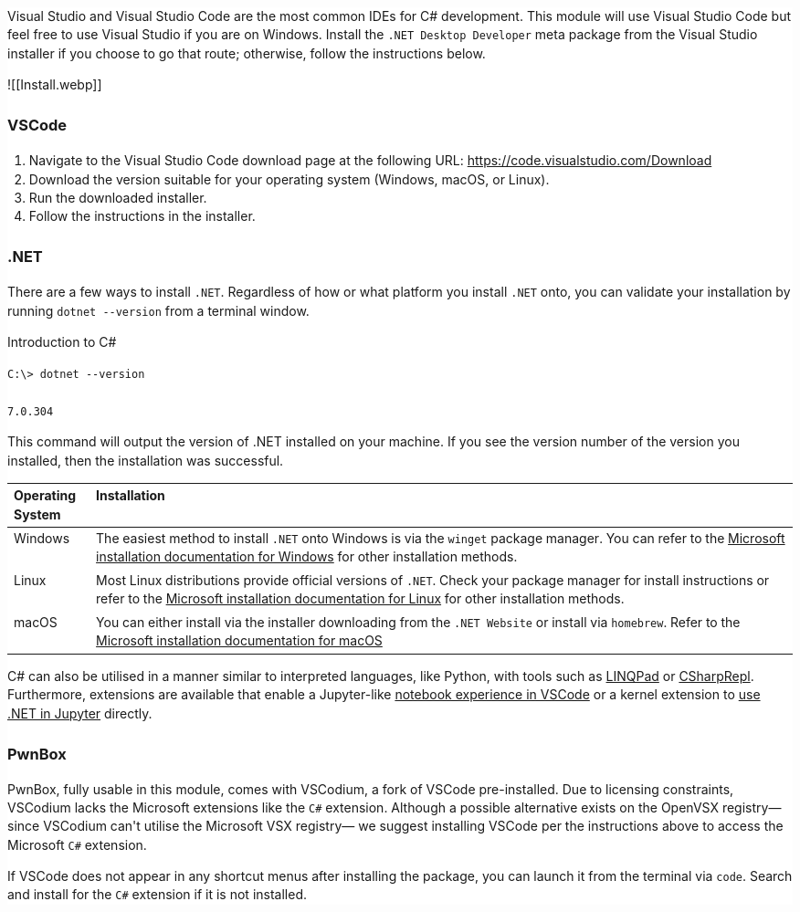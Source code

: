 Visual Studio and Visual Studio Code are the most common IDEs for C# development. This module will use Visual Studio Code but feel free to use Visual Studio if you are on Windows. Install the `.NET Desktop Developer` meta package from the Visual Studio installer if you choose to go that route; otherwise, follow the instructions below.

![[Install.webp]]

### VSCode

1. Navigate to the Visual Studio Code download page at the following URL: https://code.visualstudio.com/Download
2. Download the version suitable for your operating system (Windows, macOS, or Linux).
3. Run the downloaded installer.
4. Follow the instructions in the installer.

### .NET

There are a few ways to install `.NET`. Regardless of how or what platform you install `.NET` onto, you can validate your installation by running `dotnet --version` from a terminal window.

Introduction to C#

```powershell-session
C:\> dotnet --version

7.0.304
```

This command will output the version of .NET installed on your machine. If you see the version number of the version you installed, then the installation was successful.

|Operating System|Installation|
|:--|:--|
|Windows|The easiest method to install `.NET` onto Windows is via the `winget` package manager. You can refer to the [Microsoft installation documentation for Windows](https://learn.microsoft.com/en-us/dotnet/core/install/windows) for other installation methods.|
|Linux|Most Linux distributions provide official versions of `.NET`. Check your package manager for install instructions or refer to the [Microsoft installation documentation for Linux](https://learn.microsoft.com/en-us/dotnet/core/install/linux) for other installation methods.|
|macOS|You can either install via the installer downloading from the `.NET Website` or install via `homebrew`. Refer to the [Microsoft installation documentation for macOS](https://learn.microsoft.com/en-us/dotnet/core/install/macos)|

C# can also be utilised in a manner similar to interpreted languages, like Python, with tools such as [LINQPad](https://www.linqpad.net/) or [CSharpRepl](https://github.com/waf/CSharpRepl). Furthermore, extensions are available that enable a Jupyter-like [notebook experience in VSCode](https://marketplace.visualstudio.com/items?itemName=ms-dotnettools.dotnet-interactive-vscode) or a kernel extension to [use .NET in Jupyter](https://github.com/dotnet/interactive/blob/main/docs/NotebookswithJupyter.md) directly.

### PwnBox

PwnBox, fully usable in this module, comes with VSCodium, a fork of VSCode pre-installed. Due to licensing constraints, VSCodium lacks the Microsoft extensions like the `C#` extension. Although a possible alternative exists on the OpenVSX registry—since VSCodium can't utilise the Microsoft VSX registry— we suggest installing VSCode per the instructions above to access the Microsoft `C#` extension.

If VSCode does not appear in any shortcut menus after installing the package, you can launch it from the terminal via `code`. Search and install for the `C#` extension if it is not installed.
